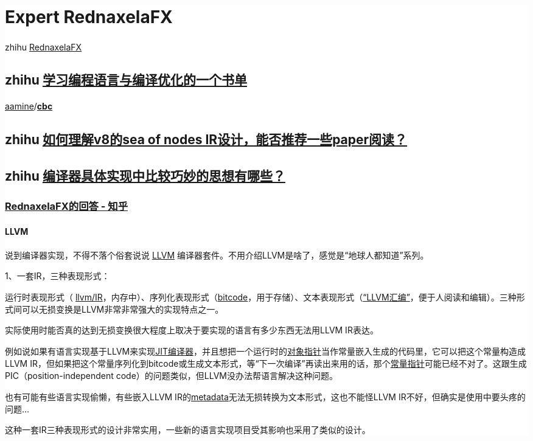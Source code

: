 # Expert RednaxelaFX

zhihu [RednaxelaFX](https://www.zhihu.com/people/rednaxelafx)

## zhihu [学习编程语言与编译优化的一个书单](https://zhuanlan.zhihu.com/p/20130808)



[aamine](https://github.com/aamine)/**[cbc](https://github.com/aamine/cbc)**



## zhihu [如何理解v8的sea of nodes IR设计，能否推荐一些paper阅读？](https://www.zhihu.com/question/290982869/answer/474629999)



## zhihu [编译器具体实现中比较巧妙的思想有哪些？](https://www.zhihu.com/question/27943883/answer/39035471)





### [RednaxelaFX的回答 - 知乎](https://www.zhihu.com/question/27943883/answer/39035471) 



#### LLVM

说到编译器实现，不得不落个俗套说说 [LLVM](https://link.zhihu.com/?target=http%3A//llvm.org/) 编译器套件。不用介绍LLVM是啥了，感觉是“地球人都知道”系列。

1、一套IR，三种表现形式：

运行时表现形式（ [llvm/IR](https://link.zhihu.com/?target=http%3A//llvm.org/docs/ProgrammersManual.html%23the-core-llvm-class-hierarchy-reference)，内存中）、序列化表现形式（[bitcode](https://link.zhihu.com/?target=http%3A//llvm.org/docs/BitCodeFormat.html)，用于存储）、文本表现形式（[“LLVM汇编”](https://link.zhihu.com/?target=http%3A//llvm.org/docs/LangRef.html)，便于人阅读和编辑）。三种形式间可以无损变换是LLVM非常非常强大的实现特点之一。

实际使用时能否真的达到无损变换很大程度上取决于要实现的语言有多少东西无法用LLVM IR表达。

例如说如果有语言实现基于LLVM来实现[JIT编译器](https://www.zhihu.com/search?q=JIT编译器&search_source=Entity&hybrid_search_source=Entity&hybrid_search_extra={"sourceType"%3A"answer"%2C"sourceId"%3A39035471})，并且想把一个运行时的[对象指针](https://www.zhihu.com/search?q=对象指针&search_source=Entity&hybrid_search_source=Entity&hybrid_search_extra={"sourceType"%3A"answer"%2C"sourceId"%3A39035471})当作常量嵌入生成的代码里，它可以把这个常量构造成LLVM IR，但如果把这个常量序列化到bitcode或生成文本形式，等“下一次编译”再读出来用的话，那个[常量指针](https://www.zhihu.com/search?q=常量指针&search_source=Entity&hybrid_search_source=Entity&hybrid_search_extra={"sourceType"%3A"answer"%2C"sourceId"%3A39035471})可能已经不对了。这跟生成PIC（position-independent code）的问题类似，但LLVM没办法帮语言解决这种问题。

也有可能有些语言实现偷懒，有些嵌入LLVM IR的[metadata](https://www.zhihu.com/search?q=metadata&search_source=Entity&hybrid_search_source=Entity&hybrid_search_extra={"sourceType"%3A"answer"%2C"sourceId"%3A39035471})无法无损转换为文本形式，这也不能怪LLVM IR不好，但确实是使用中要头疼的问题…

这种一套IR三种表现形式的设计非常实用，一些新的语言实现项目受其影响也采用了类似的设计。
